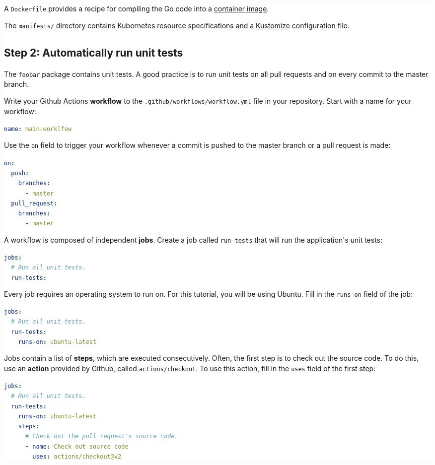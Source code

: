 A `Dockerfile` provides a recipe for compiling the Go code into a [container image](http://www.padok.fr/en/blog/container-docker-oci).

The `manifests/` directory contains Kubernetes resource specifications and a
[Kustomize](https://kustomize.io/) configuration file.

## Step 2: Automatically run unit tests

The `foobar` package contains unit tests. A good practice is to run unit tests
on all pull requests and on every commit to the master branch.

Write your Github Actions **workflow** to the `.github/workflows/workflow.yml`
file in your repository. Start with a name for your workflow:

```yaml
name: main-worklfow
```

Use the `on` field to trigger your workflow whenever a commit is pushed to the
master branch or a pull request is made:

```yaml
on:
  push:
    branches:
      - master
  pull_request:
    branches:
      - master
```

A workflow is composed of independent **jobs**. Create a job called `run-tests`
that will run the application's unit tests:

```yaml
jobs:
  # Run all unit tests.
  run-tests:
```

Every job requires an operating system to run on. For this tutorial, you will be
using Ubuntu. Fill in the `runs-on` field of the job:

```yaml
jobs:
  # Run all unit tests.
  run-tests:
    runs-on: ubuntu-latest
```

Jobs contain a list of **steps**, which are executed consecutively. Often, the
first step is to check out the source code. To do this, use an **action**
provided by Github, called `actions/checkout`. To use this action, fill in the
`uses` field of the first step:

```yaml
jobs:
  # Run all unit tests.
  run-tests:
    runs-on: ubuntu-latest
    steps:
      # Check out the pull request's source code.
      - name: Check out source code
        uses: actions/checkout@v2
```
